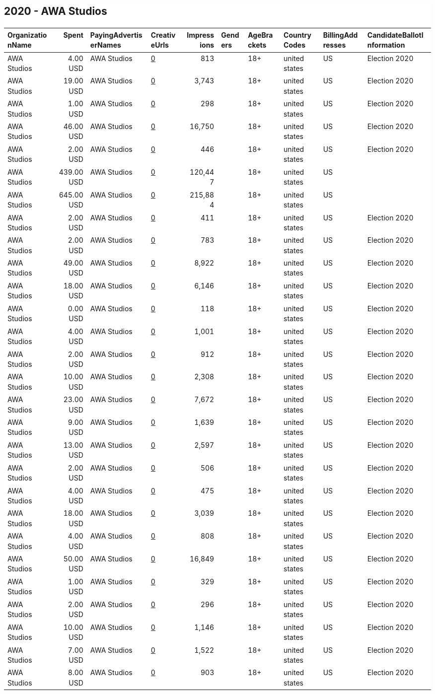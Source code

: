 ## 2020 - AWA Studios 
|OrganizationName|Spent|PayingAdvertiserNames|CreativeUrls|Impressions|Genders|AgeBrackets|CountryCodes|BillingAddresses|CandidateBallotInformation|
|:---|---:|:---|:---|---:|:---|:---|:---|:---|:---|
|AWA Studios|4.00 USD|AWA Studios|[0](https://www.snap.com/political-ads/asset/e77d8c3ad0ae86a458b828821965dbf00803f22b65c3c2d82a305e208edb9d07?mediaType=mp4)|813||18+|united states|US|Election 2020|
|AWA Studios|19.00 USD|AWA Studios|[0](https://www.snap.com/political-ads/asset/98a36aba371cd074f76c0a42594aa203f84e3d5c159e9d00efc69d66c4bc35e4?mediaType=mp4)|3,743||18+|united states|US|Election 2020|
|AWA Studios|1.00 USD|AWA Studios|[0](https://www.snap.com/political-ads/asset/181356ad5ef38c4289f58c85e0131f2ca44d81a2710e88c5813d6eb7ddfeae6f?mediaType=mp4)|298||18+|united states|US|Election 2020|
|AWA Studios|46.00 USD|AWA Studios|[0](https://www.snap.com/political-ads/asset/c1deef73947fe65a01b7e164fa5c444302dbd80d3fafd2d86587cec29dbd3c2c?mediaType=mp4)|16,750||18+|united states|US|Election 2020|
|AWA Studios|2.00 USD|AWA Studios|[0](https://www.snap.com/political-ads/asset/10352a39d2a40b98d071d7e2e16711f4145802b6dee7381841299503d1c2db07?mediaType=mp4)|446||18+|united states|US|Election 2020|
|AWA Studios|439.00 USD|AWA Studios|[0](https://www.snap.com/political-ads/asset/c676a0b2af860f4a0fe5863345873875612613a3ef545452e3911172ddb5c971?mediaType=mp4)|120,447||18+|united states|US||
|AWA Studios|645.00 USD|AWA Studios|[0](https://www.snap.com/political-ads/asset/899a756339d8a9b601091a1c562584820c20cabfdb03c4a1e75f5854b20fff7d?mediaType=mp4)|215,884||18+|united states|US||
|AWA Studios|2.00 USD|AWA Studios|[0](https://www.snap.com/political-ads/asset/9367f1b4e882a777aa9d8d8a84acbdc2820ea7041e5f2949d03a06a57160f07a?mediaType=mp4)|411||18+|united states|US|Election 2020|
|AWA Studios|2.00 USD|AWA Studios|[0](https://www.snap.com/political-ads/asset/37ecdb4616a35dabc55a3a25cfc9f83d2f2a54b6fa03eac2a2624f94bea5529e?mediaType=mp4)|783||18+|united states|US|Election 2020|
|AWA Studios|49.00 USD|AWA Studios|[0](https://www.snap.com/political-ads/asset/899a756339d8a9b601091a1c562584820c20cabfdb03c4a1e75f5854b20fff7d?mediaType=mp4)|8,922||18+|united states|US|Election 2020|
|AWA Studios|18.00 USD|AWA Studios|[0](https://www.snap.com/political-ads/asset/d6e3fa00159df0ccca172a3b6b4ab57fcd8b5302570126b5acf3532e5a9dc761?mediaType=mp4)|6,146||18+|united states|US|Election 2020|
|AWA Studios|0.00 USD|AWA Studios|[0](https://www.snap.com/political-ads/asset/dda9bd8f3c677503f337ef93a0f878ef6c928b969c61abea817bc3720ffc4462?mediaType=mp4)|118||18+|united states|US|Election 2020|
|AWA Studios|4.00 USD|AWA Studios|[0](https://www.snap.com/political-ads/asset/6dfce5fe2f23c5f3dfc51dd96ba891a4b3cec35927435d51a53e875261679ca8?mediaType=mp4)|1,001||18+|united states|US|Election 2020|
|AWA Studios|2.00 USD|AWA Studios|[0](https://www.snap.com/political-ads/asset/f0f376625e63d25a6161db0d3056e0bb4b2d2d36b8d63884f39a666f7f687bc2?mediaType=mp4)|912||18+|united states|US|Election 2020|
|AWA Studios|10.00 USD|AWA Studios|[0](https://www.snap.com/political-ads/asset/3971357e20fecfe242f985b3f6a675f8de75662576fea0b7cdcd9d0d7111d403?mediaType=mp4)|2,308||18+|united states|US|Election 2020|
|AWA Studios|23.00 USD|AWA Studios|[0](https://www.snap.com/political-ads/asset/973f58c1f3b32177dc1afac3da5e60082c943419e9328aeffcc6e6adc5686da0?mediaType=mp4)|7,672||18+|united states|US|Election 2020|
|AWA Studios|9.00 USD|AWA Studios|[0](https://www.snap.com/political-ads/asset/8c3ca618b56ca507d15b7110dbceb1b96f5838ed3c64d73bfa23e58463be8aff?mediaType=mp4)|1,639||18+|united states|US|Election 2020|
|AWA Studios|13.00 USD|AWA Studios|[0](https://www.snap.com/political-ads/asset/36a104efdc695d53f4d3883391f6181bf2d6b7dcba4b7693470d8f520848c89f?mediaType=mp4)|2,597||18+|united states|US|Election 2020|
|AWA Studios|2.00 USD|AWA Studios|[0](https://www.snap.com/political-ads/asset/dd0cb48d037fff384870d9cf56b28d30748a9397d3d9bb7c92b8dad0ed3e66af?mediaType=mp4)|506||18+|united states|US|Election 2020|
|AWA Studios|4.00 USD|AWA Studios|[0](https://www.snap.com/political-ads/asset/85e209a656415c3237e1fe461d6e51e151e35f5c36bcd9dee07e204423df8042?mediaType=mp4)|475||18+|united states|US|Election 2020|
|AWA Studios|18.00 USD|AWA Studios|[0](https://www.snap.com/political-ads/asset/c4ebc1ca09269d34d6bb5c7a30e4023cae66b6bc0ed876abeb8f167dde2fa6e7?mediaType=mp4)|3,039||18+|united states|US|Election 2020|
|AWA Studios|4.00 USD|AWA Studios|[0](https://www.snap.com/political-ads/asset/60ce07090ef1c0f3aaa6bf64c29ee5eb5f596654b594996781b43016329d9829?mediaType=mp4)|808||18+|united states|US|Election 2020|
|AWA Studios|50.00 USD|AWA Studios|[0](https://www.snap.com/political-ads/asset/0b9318f604af2f8dddd443ffbd22555525ae03083b207a6f4dfde995404678f2?mediaType=mp4)|16,849||18+|united states|US|Election 2020|
|AWA Studios|1.00 USD|AWA Studios|[0](https://www.snap.com/political-ads/asset/f83ea51bf2b3c43d92515976ee24da5de09c5ce8b7086d1837742765f45c34c9?mediaType=mp4)|329||18+|united states|US|Election 2020|
|AWA Studios|2.00 USD|AWA Studios|[0](https://www.snap.com/political-ads/asset/dc74352172ad538a9b2dca4d6fcadbf1a82b829c1dbf664b6f3151d26e28931b?mediaType=mp4)|296||18+|united states|US|Election 2020|
|AWA Studios|10.00 USD|AWA Studios|[0](https://www.snap.com/political-ads/asset/7b0fa2d3a3de6caebfd456c39dc05c8fb57c811ea80c34e914f4140cc8a69b34?mediaType=mp4)|1,146||18+|united states|US|Election 2020|
|AWA Studios|7.00 USD|AWA Studios|[0](https://www.snap.com/political-ads/asset/a9314b788962f6e7babd42c36bf93a9c97bd811e4637942db2e54f1500941bfe?mediaType=mp4)|1,522||18+|united states|US|Election 2020|
|AWA Studios|8.00 USD|AWA Studios|[0](https://www.snap.com/political-ads/asset/7a672a9d858762139ef7b910519326c3c307caae0f642a323f03d045fc08f009?mediaType=mp4)|903||18+|united states|US|Election 2020|